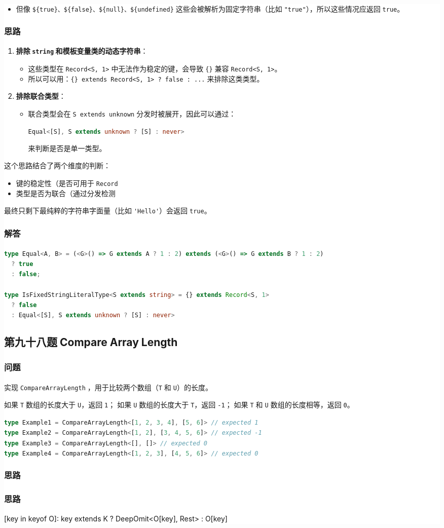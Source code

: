 - 但像 `${true}、${false}、${null}、${undefined}` 这些会被解析为固定字符串（比如 `"true"`），所以这些情况应返回 `true`。

### 思路

1. **排除 `string` 和模板变量类的动态字符串**：
   - 这些类型在 `Record<S, 1>` 中无法作为稳定的键，会导致 `{}` 兼容 `Record<S, 1>`。
   - 所以可以用：`{} extends Record<S, 1> ? false : ...` 来排除这类类型。

2. **排除联合类型**：
   - 联合类型会在 `S extends unknown` 分发时被展开，因此可以通过：
     ```ts
     Equal<[S], S extends unknown ? [S] : never>
     ```
     来判断是否是单一类型。

这个思路结合了两个维度的判断：
- 键的稳定性（是否可用于 `Record`
- 类型是否为联合（通过分发检测

最终只剩下最纯粹的字符串字面量（比如 `'Hello'`）会返回 `true`。

### 解答

```ts
type Equal<A, B> = (<G>() => G extends A ? 1 : 2) extends (<G>() => G extends B ? 1 : 2)
  ? true
  : false;

type IsFixedStringLiteralType<S extends string> = {} extends Record<S, 1>
  ? false
  : Equal<[S], S extends unknown ? [S] : never>
```

## 第九十八题 Compare Array Length

### 问题

实现 `CompareArrayLength` ，用于比较两个数组（`T` 和 `U`）的长度。

如果 `T` 数组的长度大于 `U`，返回 `1`；
如果 `U` 数组的长度大于 `T`，返回 `-1`；
如果 `T` 和 `U` 数组的长度相等，返回 `0`。

```ts
type Example1 = CompareArrayLength<[1, 2, 3, 4], [5, 6]> // expected 1
type Example2 = CompareArrayLength<[1, 2], [3, 4, 5, 6]> // expected -1
type Example3 = CompareArrayLength<[], []> // expected 0
type Example4 = CompareArrayLength<[1, 2, 3], [4, 5, 6]> // expected 0
```

### 思路

### 思路


  [key in keyof O]: key extends K ? DeepOmit<O[key], Rest> : O[key]